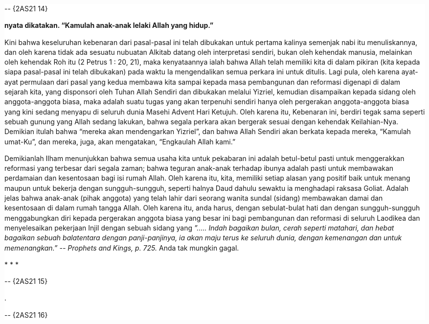  -- {2AS21 14}   
  
  **nyata dikatakan. “Kamulah anak-anak lelaki Allah yang hidup.”**

Kini bahwa keseluruhan kebenaran dari pasal-pasal ini telah dibukakan untuk pertama kalinya semenjak nabi itu menuliskannya, dan oleh karena tidak ada sesuatu nubuatan Alkitab datang oleh interpretasi sendiri, bukan oleh kehendak manusia, melainkan oleh kehendak Roh itu (2 Petrus 1 : 20, 21), maka kenyataannya ialah bahwa Allah telah memiliki kita di dalam pikiran (kita kepada siapa pasal-pasal ini telah dibukakan) pada waktu Ia mengendalikan semua perkara ini untuk ditulis. Lagi pula, oleh karena ayat-ayat permulaan dari pasal yang kedua membawa kita sampai kepada masa pembangunan dan reformasi digenapi di dalam sejarah kita, yang disponsori oleh Tuhan Allah Sendiri dan dibukakan melalui Yizriel, kemudian disampaikan kepada sidang oleh anggota-anggota biasa, maka adalah suatu tugas yang akan terpenuhi sendiri hanya oleh pergerakan anggota-anggota biasa yang kini sedang menyapu di seluruh dunia Masehi Advent Hari Ketujuh. Oleh karena itu, Kebenaran ini, berdiri tegak sama seperti sebuah gunung yang Allah sedang lakukan, bahwa segala perkara akan bergerak sesuai dengan kehendak Keilahian-Nya. Demikian itulah bahwa “mereka akan mendengarkan Yizriel”, dan bahwa Allah Sendiri akan berkata kepada mereka, “Kamulah umat-Ku”, dan mereka, juga, akan mengatakan, “Engkaulah Allah kami.”

Demikianlah Ilham menunjukkan bahwa semua usaha kita untuk pekabaran ini adalah betul-betul pasti untuk menggerakkan reformasi yang terbesar dari segala zaman; bahwa teguran anak-anak terhadap ibunya adalah pasti untuk membawakan perdamaian dan kesentosaan bagi isi rumah Allah. Oleh karena itu, kita, memiliki setiap alasan yang positif baik untuk menang maupun untuk bekerja dengan sungguh-sungguh, seperti halnya Daud dahulu sewaktu ia menghadapi raksasa Goliat. Adalah jelas bahwa anak-anak (pihak anggota) yang telah lahir dari seorang wanita sundal (sidang) membawakan damai dan kesentosaan di dalam rumah tangga Allah. Oleh karena itu, anda harus, dengan sebulat-bulat hati dan dengan sungguh-sungguh menggabungkan diri kepada pergerakan anggota biasa yang besar ini bagi pembangunan dan reformasi di seluruh Laodikea dan menyelesaikan pekerjaan Injil dengan sebuah sidang yang _”..... Indah bagaikan bulan, cerah seperti matahari, dan hebat bagaikan sebuah balatentara dengan panji-panjinya, ia akan maju terus ke seluruh dunia, dengan kemenangan dan untuk memenangkan.” -- Prophets and Kings, p. 725._ Anda tak mungkin gagal.

\* \* \*

 -- {2AS21 15}   
  
  .

 -- {2AS21 16}   
  
  
